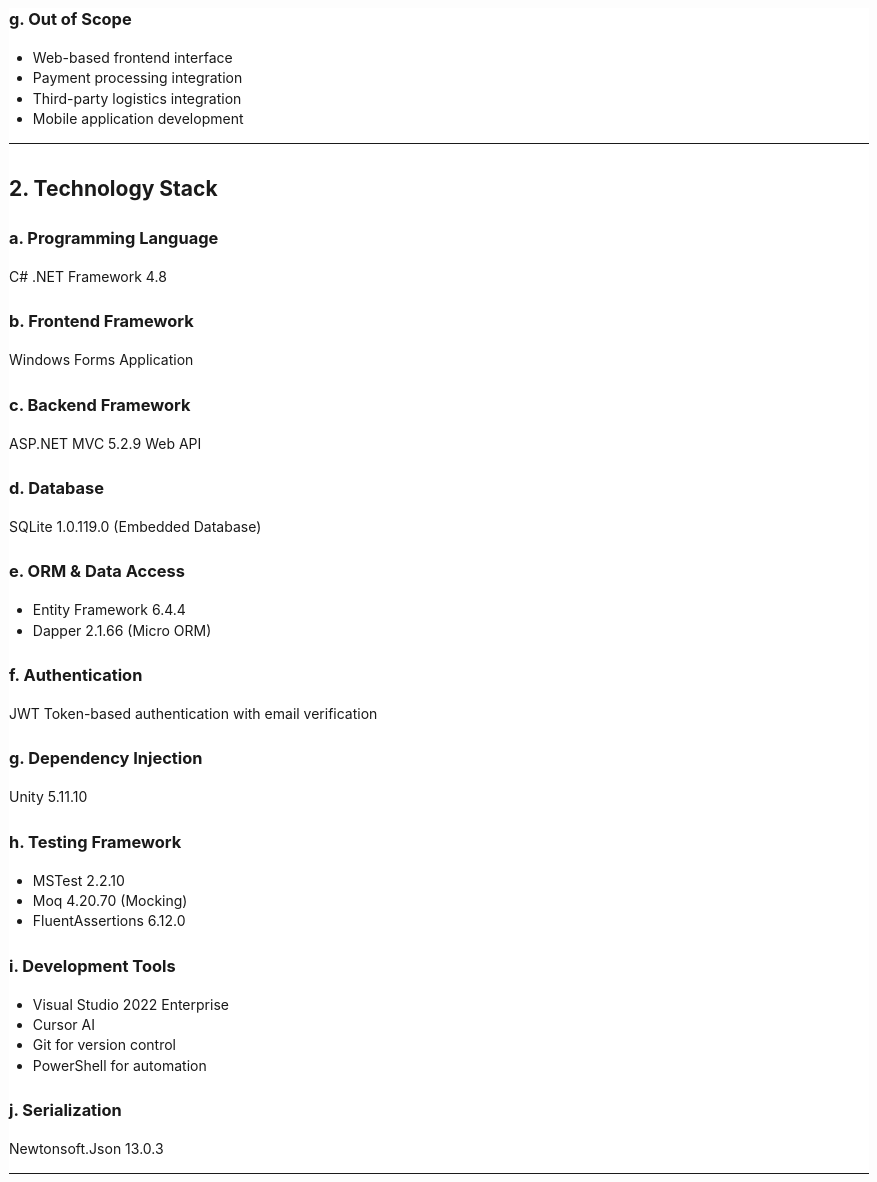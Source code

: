 ### g. Out of Scope
- Web-based frontend interface
- Payment processing integration
- Third-party logistics integration
- Mobile application development

---

## 2. Technology Stack

### a. Programming Language
C# .NET Framework 4.8

### b. Frontend Framework
Windows Forms Application

### c. Backend Framework
ASP.NET MVC 5.2.9 Web API

### d. Database
SQLite 1.0.119.0 (Embedded Database)

### e. ORM & Data Access
- Entity Framework 6.4.4
- Dapper 2.1.66 (Micro ORM)

### f. Authentication
JWT Token-based authentication with email verification

### g. Dependency Injection
Unity 5.11.10

### h. Testing Framework
- MSTest 2.2.10
- Moq 4.20.70 (Mocking)
- FluentAssertions 6.12.0

### i. Development Tools
- Visual Studio 2022 Enterprise
- Cursor AI
- Git for version control
- PowerShell for automation

### j. Serialization
Newtonsoft.Json 13.0.3

---

